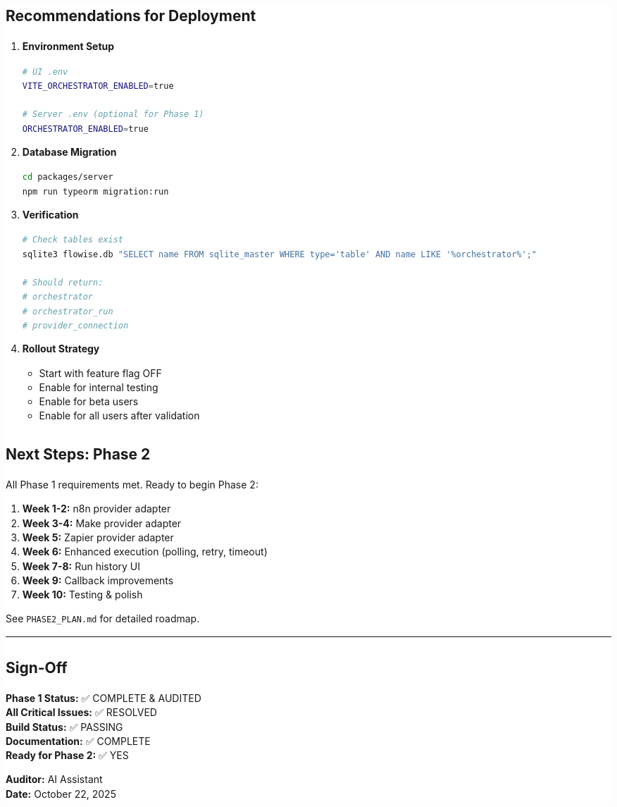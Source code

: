 ## Recommendations for Deployment

1. **Environment Setup**
   ```bash
   # UI .env
   VITE_ORCHESTRATOR_ENABLED=true
   
   # Server .env (optional for Phase 1)
   ORCHESTRATOR_ENABLED=true
   ```

2. **Database Migration**
   ```bash
   cd packages/server
   npm run typeorm migration:run
   ```

3. **Verification**
   ```bash
   # Check tables exist
   sqlite3 flowise.db "SELECT name FROM sqlite_master WHERE type='table' AND name LIKE '%orchestrator%';"
   
   # Should return:
   # orchestrator
   # orchestrator_run
   # provider_connection
   ```

4. **Rollout Strategy**
   - Start with feature flag OFF
   - Enable for internal testing
   - Enable for beta users
   - Enable for all users after validation

## Next Steps: Phase 2

All Phase 1 requirements met. Ready to begin Phase 2:

1. **Week 1-2:** n8n provider adapter
2. **Week 3-4:** Make provider adapter
3. **Week 5:** Zapier provider adapter
4. **Week 6:** Enhanced execution (polling, retry, timeout)
5. **Week 7-8:** Run history UI
6. **Week 9:** Callback improvements
7. **Week 10:** Testing & polish

See `PHASE2_PLAN.md` for detailed roadmap.

---

## Sign-Off

**Phase 1 Status:** ✅ COMPLETE & AUDITED  
**All Critical Issues:** ✅ RESOLVED  
**Build Status:** ✅ PASSING  
**Documentation:** ✅ COMPLETE  
**Ready for Phase 2:** ✅ YES

**Auditor:** AI Assistant  
**Date:** October 22, 2025


